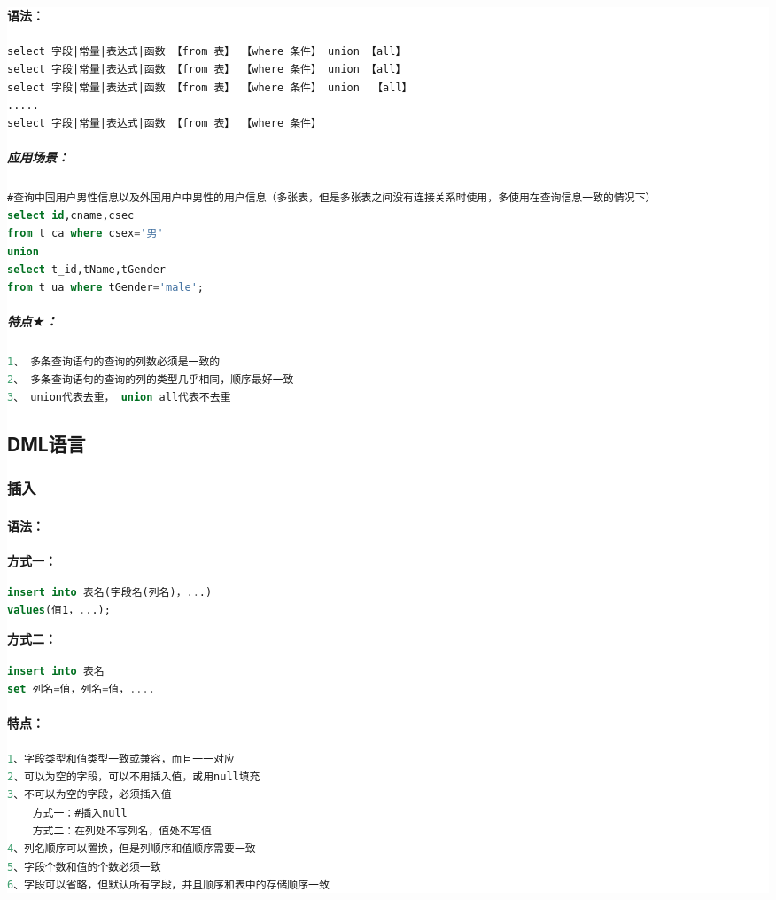 #### 语法：

	select 字段|常量|表达式|函数 【from 表】 【where 条件】 union 【all】
	select 字段|常量|表达式|函数 【from 表】 【where 条件】 union 【all】
	select 字段|常量|表达式|函数 【from 表】 【where 条件】 union  【all】
	.....
	select 字段|常量|表达式|函数 【from 表】 【where 条件】

##### **应用场景：**

```sql
#查询中国用户男性信息以及外国用户中男性的用户信息（多张表，但是多张表之间没有连接关系时使用，多使用在查询信息一致的情况下）
select id,cname,csec 
from t_ca where csex='男'
union
select t_id,tName,tGender 
from t_ua where tGender='male';
```

##### 特点★：

```sql
1、 多条查询语句的查询的列数必须是一致的
2、 多条查询语句的查询的列的类型几乎相同，顺序最好一致
3、 union代表去重， union all代表不去重
```



## DML语言

### 插入

#### 语法：

**方式一：**

```sql
insert into 表名(字段名(列名)，...)
values(值1，...);
```

**方式二：**

```sql
insert into 表名
set 列名=值，列名=值，....
```



#### 特点：

```sql
1、字段类型和值类型一致或兼容，而且一一对应
2、可以为空的字段，可以不用插入值，或用null填充
3、不可以为空的字段，必须插入值
	方式一：#插入null
	方式二：在列处不写列名，值处不写值
4、列名顺序可以置换，但是列顺序和值顺序需要一致
5、字段个数和值的个数必须一致
6、字段可以省略，但默认所有字段，并且顺序和表中的存储顺序一致
```

